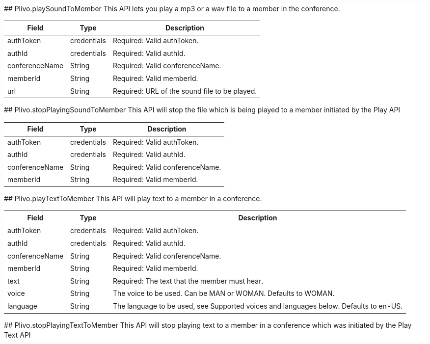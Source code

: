 <a name="playSoundToMember"/>
## Plivo.playSoundToMember
This API lets you play a mp3 or a wav file to a member in the conference.

| Field         | Type       | Description
|---------------|------------|----------
| authToken     | credentials| Required: Valid authToken.
| authId        | credentials| Required: Valid authId.
| conferenceName| String     | Required: Valid conferenceName.
| memberId      | String     | Required: Valid memberId.
| url           | String     | Required: URL of the sound file to be played.

<a name="stopPlayingSoundToMember"/>
## Plivo.stopPlayingSoundToMember
This API will stop the file which is being played to a member initiated by the Play API

| Field         | Type       | Description
|---------------|------------|----------
| authToken     | credentials| Required: Valid authToken.
| authId        | credentials| Required: Valid authId.
| conferenceName| String     | Required: Valid conferenceName.
| memberId      | String     | Required: Valid memberId.

<a name="playTextToMember"/>
## Plivo.playTextToMember
This API will play text to a member in a conference.

| Field         | Type       | Description
|---------------|------------|----------
| authToken     | credentials| Required: Valid authToken.
| authId        | credentials| Required: Valid authId.
| conferenceName| String     | Required: Valid conferenceName.
| memberId      | String     | Required: Valid memberId.
| text          | String     | Required: The text that the member must hear.
| voice         | String     | The voice to be used. Can be MAN or WOMAN. Defaults to WOMAN.
| language      | String     | The language to be used, see Supported voices and languages below. Defaults to en-US.

<a name="stopPlayingTextToMember"/>
## Plivo.stopPlayingTextToMember
This API will stop playing text to a member in a conference which was initiated by the Play Text API
